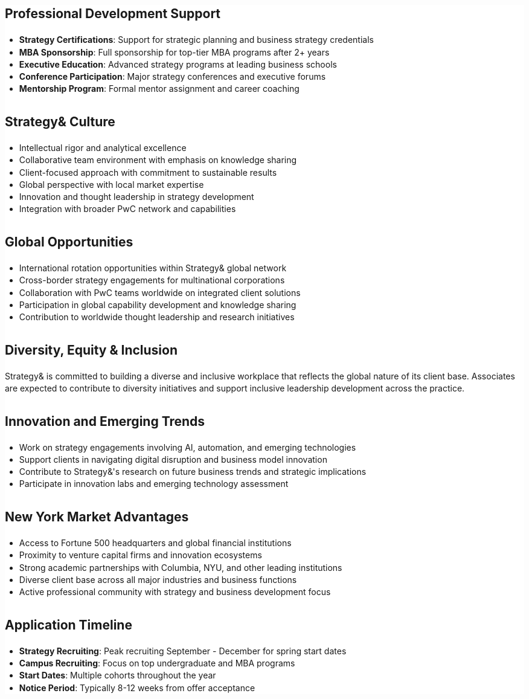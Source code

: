 ## Professional Development Support
- **Strategy Certifications**: Support for strategic planning and business strategy credentials
- **MBA Sponsorship**: Full sponsorship for top-tier MBA programs after 2+ years
- **Executive Education**: Advanced strategy programs at leading business schools
- **Conference Participation**: Major strategy conferences and executive forums
- **Mentorship Program**: Formal mentor assignment and career coaching

## Strategy& Culture
- Intellectual rigor and analytical excellence
- Collaborative team environment with emphasis on knowledge sharing
- Client-focused approach with commitment to sustainable results
- Global perspective with local market expertise
- Innovation and thought leadership in strategy development
- Integration with broader PwC network and capabilities

## Global Opportunities
- International rotation opportunities within Strategy& global network
- Cross-border strategy engagements for multinational corporations
- Collaboration with PwC teams worldwide on integrated client solutions
- Participation in global capability development and knowledge sharing
- Contribution to worldwide thought leadership and research initiatives

## Diversity, Equity & Inclusion
Strategy& is committed to building a diverse and inclusive workplace that reflects the global nature of its client base. Associates are expected to contribute to diversity initiatives and support inclusive leadership development across the practice.

## Innovation and Emerging Trends
- Work on strategy engagements involving AI, automation, and emerging technologies
- Support clients in navigating digital disruption and business model innovation
- Contribute to Strategy&'s research on future business trends and strategic implications
- Participate in innovation labs and emerging technology assessment

## New York Market Advantages
- Access to Fortune 500 headquarters and global financial institutions
- Proximity to venture capital firms and innovation ecosystems
- Strong academic partnerships with Columbia, NYU, and other leading institutions
- Diverse client base across all major industries and business functions
- Active professional community with strategy and business development focus

## Application Timeline
- **Strategy Recruiting**: Peak recruiting September - December for spring start dates
- **Campus Recruiting**: Focus on top undergraduate and MBA programs
- **Start Dates**: Multiple cohorts throughout the year
- **Notice Period**: Typically 8-12 weeks from offer acceptance
